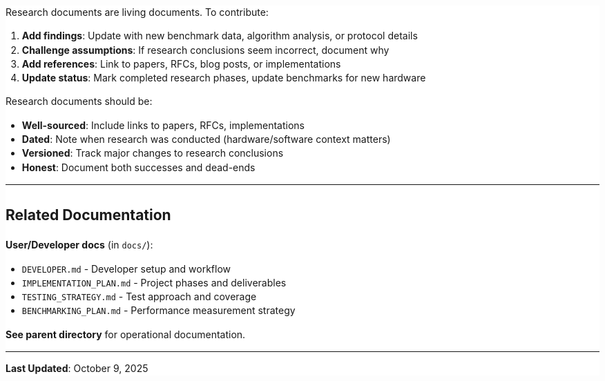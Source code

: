 Research documents are living documents. To contribute:

1. **Add findings**: Update with new benchmark data, algorithm analysis, or protocol details
2. **Challenge assumptions**: If research conclusions seem incorrect, document why
3. **Add references**: Link to papers, RFCs, blog posts, or implementations
4. **Update status**: Mark completed research phases, update benchmarks for new hardware

Research documents should be:
- **Well-sourced**: Include links to papers, RFCs, implementations
- **Dated**: Note when research was conducted (hardware/software context matters)
- **Versioned**: Track major changes to research conclusions
- **Honest**: Document both successes and dead-ends

---

## Related Documentation

**User/Developer docs** (in `docs/`):
- `DEVELOPER.md` - Developer setup and workflow
- `IMPLEMENTATION_PLAN.md` - Project phases and deliverables
- `TESTING_STRATEGY.md` - Test approach and coverage
- `BENCHMARKING_PLAN.md` - Performance measurement strategy

**See parent directory** for operational documentation.

---

**Last Updated**: October 9, 2025

